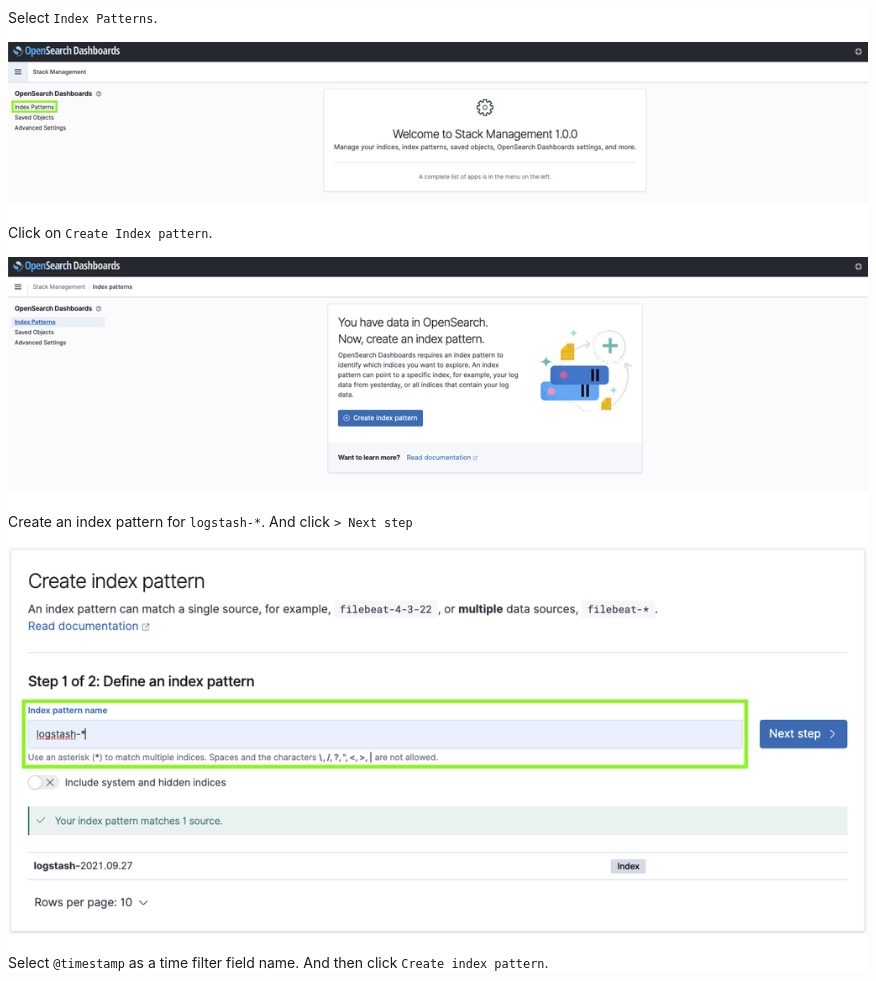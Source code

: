 Select `Index Patterns`.

![OpenSearchDashboards3](/pics/opensearchdashboards/3.png)

Click on `Create Index pattern`.

![OpenSearchDashboards4](/pics/opensearchdashboards/4.png)

Create an index pattern for `logstash-*`. And click `> Next step`

![OpenSearchDashboards5](/pics/opensearchdashboards/5.png)

Select `@timestamp` as a time filter field name. And then click `Create index pattern`.
